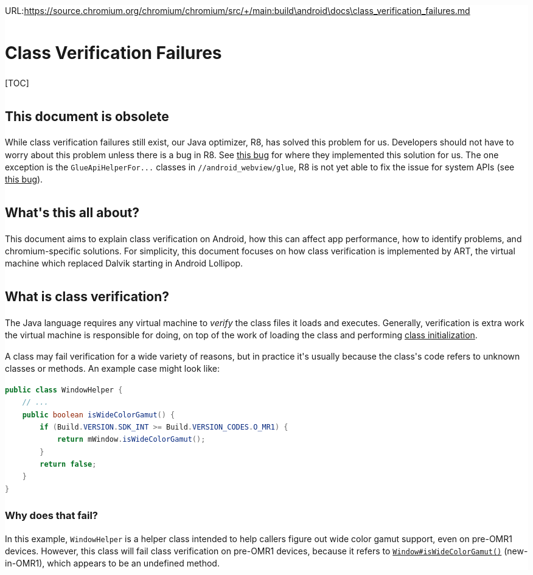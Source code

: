 URL:https://source.chromium.org/chromium/chromium/src/+/main:build\android\docs\class_verification_failures.md
# Class Verification Failures

[TOC]

## This document is obsolete

While class verification failures still exist, our Java optimizer, R8, has
solved this problem for us. Developers should not have to worry about this
problem unless there is a bug in R8. See [this bug](http://b/138781768) for where
they implemented this solution for us.
The one exception is the `GlueApiHelperFor...` classes in
`//android_webview/glue`, R8 is not yet able to fix the issue for system APIs
(see [this bug](https://b/254522150)).

## What's this all about?

This document aims to explain class verification on Android, how this can affect
app performance, how to identify problems, and chromium-specific solutions. For
simplicity, this document focuses on how class verification is implemented by
ART, the virtual machine which replaced Dalvik starting in Android Lollipop.

## What is class verification?

The Java language requires any virtual machine to _verify_ the class files it
loads and executes. Generally, verification is extra work the virtual machine is
responsible for doing, on top of the work of loading the class and performing
[class initialization][1].

A class may fail verification for a wide variety of reasons, but in practice
it's usually because the class's code refers to unknown classes or methods. An
example case might look like:

```java
public class WindowHelper {
    // ...
    public boolean isWideColorGamut() {
        if (Build.VERSION.SDK_INT >= Build.VERSION_CODES.O_MR1) {
            return mWindow.isWideColorGamut();
        }
        return false;
    }
}
```

### Why does that fail?

In this example, `WindowHelper` is a helper class intended to help callers
figure out wide color gamut support, even on pre-OMR1 devices. However, this
class will fail class verification on pre-OMR1 devices, because it refers to
[`Window#isWideColorGamut()`][2] (new-in-OMR1), which appears to be an undefined
method.


[1]: https://docs.oracle.com/javase/specs/jvms/se7/html/jvms-5.html#jvms-5.5
[2]: https://developer.android.com/reference/android/view/Window.html#isWideColorGamut()
[3]: https://bugs.chromium.org/p/chromium/issues/detail?id=838702
[4]: https://developer.android.com/reference/android/os/Build.VERSION_CODES
[5]: https://developer.android.com/reference/android/view/textclassifier/TextClassification.html#getActions()